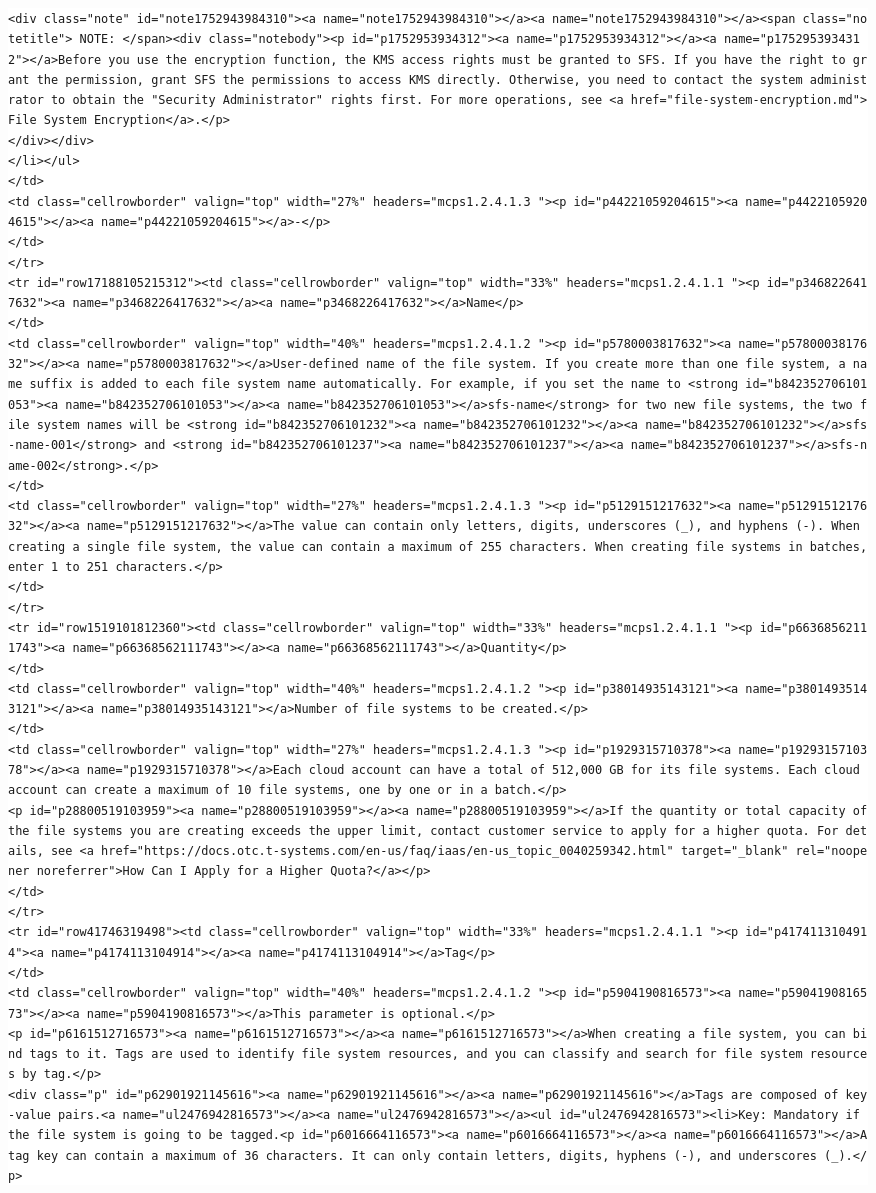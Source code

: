     <div class="note" id="note1752943984310"><a name="note1752943984310"></a><a name="note1752943984310"></a><span class="notetitle"> NOTE: </span><div class="notebody"><p id="p1752953934312"><a name="p1752953934312"></a><a name="p1752953934312"></a>Before you use the encryption function, the KMS access rights must be granted to SFS. If you have the right to grant the permission, grant SFS the permissions to access KMS directly. Otherwise, you need to contact the system administrator to obtain the "Security Administrator" rights first. For more operations, see <a href="file-system-encryption.md">File System Encryption</a>.</p>
    </div></div>
    </li></ul>
    </td>
    <td class="cellrowborder" valign="top" width="27%" headers="mcps1.2.4.1.3 "><p id="p44221059204615"><a name="p44221059204615"></a><a name="p44221059204615"></a>-</p>
    </td>
    </tr>
    <tr id="row17188105215312"><td class="cellrowborder" valign="top" width="33%" headers="mcps1.2.4.1.1 "><p id="p3468226417632"><a name="p3468226417632"></a><a name="p3468226417632"></a>Name</p>
    </td>
    <td class="cellrowborder" valign="top" width="40%" headers="mcps1.2.4.1.2 "><p id="p5780003817632"><a name="p5780003817632"></a><a name="p5780003817632"></a>User-defined name of the file system. If you create more than one file system, a name suffix is added to each file system name automatically. For example, if you set the name to <strong id="b842352706101053"><a name="b842352706101053"></a><a name="b842352706101053"></a>sfs-name</strong> for two new file systems, the two file system names will be <strong id="b842352706101232"><a name="b842352706101232"></a><a name="b842352706101232"></a>sfs-name-001</strong> and <strong id="b842352706101237"><a name="b842352706101237"></a><a name="b842352706101237"></a>sfs-name-002</strong>.</p>
    </td>
    <td class="cellrowborder" valign="top" width="27%" headers="mcps1.2.4.1.3 "><p id="p5129151217632"><a name="p5129151217632"></a><a name="p5129151217632"></a>The value can contain only letters, digits, underscores (_), and hyphens (-). When creating a single file system, the value can contain a maximum of 255 characters. When creating file systems in batches, enter 1 to 251 characters.</p>
    </td>
    </tr>
    <tr id="row1519101812360"><td class="cellrowborder" valign="top" width="33%" headers="mcps1.2.4.1.1 "><p id="p66368562111743"><a name="p66368562111743"></a><a name="p66368562111743"></a>Quantity</p>
    </td>
    <td class="cellrowborder" valign="top" width="40%" headers="mcps1.2.4.1.2 "><p id="p38014935143121"><a name="p38014935143121"></a><a name="p38014935143121"></a>Number of file systems to be created.</p>
    </td>
    <td class="cellrowborder" valign="top" width="27%" headers="mcps1.2.4.1.3 "><p id="p1929315710378"><a name="p1929315710378"></a><a name="p1929315710378"></a>Each cloud account can have a total of 512,000 GB for its file systems. Each cloud account can create a maximum of 10 file systems, one by one or in a batch.</p>
    <p id="p28800519103959"><a name="p28800519103959"></a><a name="p28800519103959"></a>If the quantity or total capacity of the file systems you are creating exceeds the upper limit, contact customer service to apply for a higher quota. For details, see <a href="https://docs.otc.t-systems.com/en-us/faq/iaas/en-us_topic_0040259342.html" target="_blank" rel="noopener noreferrer">How Can I Apply for a Higher Quota?</a></p>
    </td>
    </tr>
    <tr id="row41746319498"><td class="cellrowborder" valign="top" width="33%" headers="mcps1.2.4.1.1 "><p id="p4174113104914"><a name="p4174113104914"></a><a name="p4174113104914"></a>Tag</p>
    </td>
    <td class="cellrowborder" valign="top" width="40%" headers="mcps1.2.4.1.2 "><p id="p5904190816573"><a name="p5904190816573"></a><a name="p5904190816573"></a>This parameter is optional.</p>
    <p id="p6161512716573"><a name="p6161512716573"></a><a name="p6161512716573"></a>When creating a file system, you can bind tags to it. Tags are used to identify file system resources, and you can classify and search for file system resources by tag.</p>
    <div class="p" id="p62901921145616"><a name="p62901921145616"></a><a name="p62901921145616"></a>Tags are composed of key-value pairs.<a name="ul2476942816573"></a><a name="ul2476942816573"></a><ul id="ul2476942816573"><li>Key: Mandatory if the file system is going to be tagged.<p id="p6016664116573"><a name="p6016664116573"></a><a name="p6016664116573"></a>A tag key can contain a maximum of 36 characters. It can only contain letters, digits, hyphens (-), and underscores (_).</p>